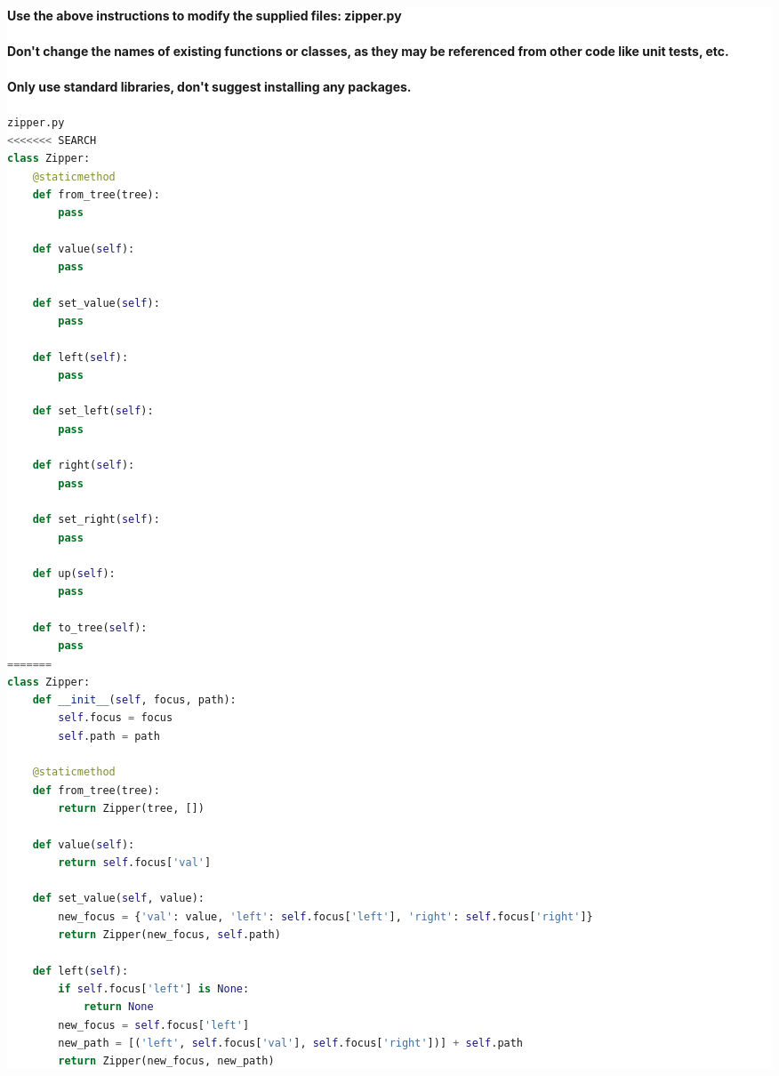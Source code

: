 #### Use the above instructions to modify the supplied files: zipper.py  
#### Don't change the names of existing functions or classes, as they may be referenced from other code like unit tests, etc.  
#### Only use standard libraries, don't suggest installing any packages.  

```python
zipper.py
<<<<<<< SEARCH
class Zipper:
    @staticmethod
    def from_tree(tree):
        pass

    def value(self):
        pass

    def set_value(self):
        pass

    def left(self):
        pass

    def set_left(self):
        pass

    def right(self):
        pass

    def set_right(self):
        pass

    def up(self):
        pass

    def to_tree(self):
        pass
=======
class Zipper:
    def __init__(self, focus, path):
        self.focus = focus
        self.path = path

    @staticmethod
    def from_tree(tree):
        return Zipper(tree, [])

    def value(self):
        return self.focus['val']

    def set_value(self, value):
        new_focus = {'val': value, 'left': self.focus['left'], 'right': self.focus['right']}
        return Zipper(new_focus, self.path)

    def left(self):
        if self.focus['left'] is None:
            return None
        new_focus = self.focus['left']
        new_path = [('left', self.focus['val'], self.focus['right'])] + self.path
        return Zipper(new_focus, new_path)

```